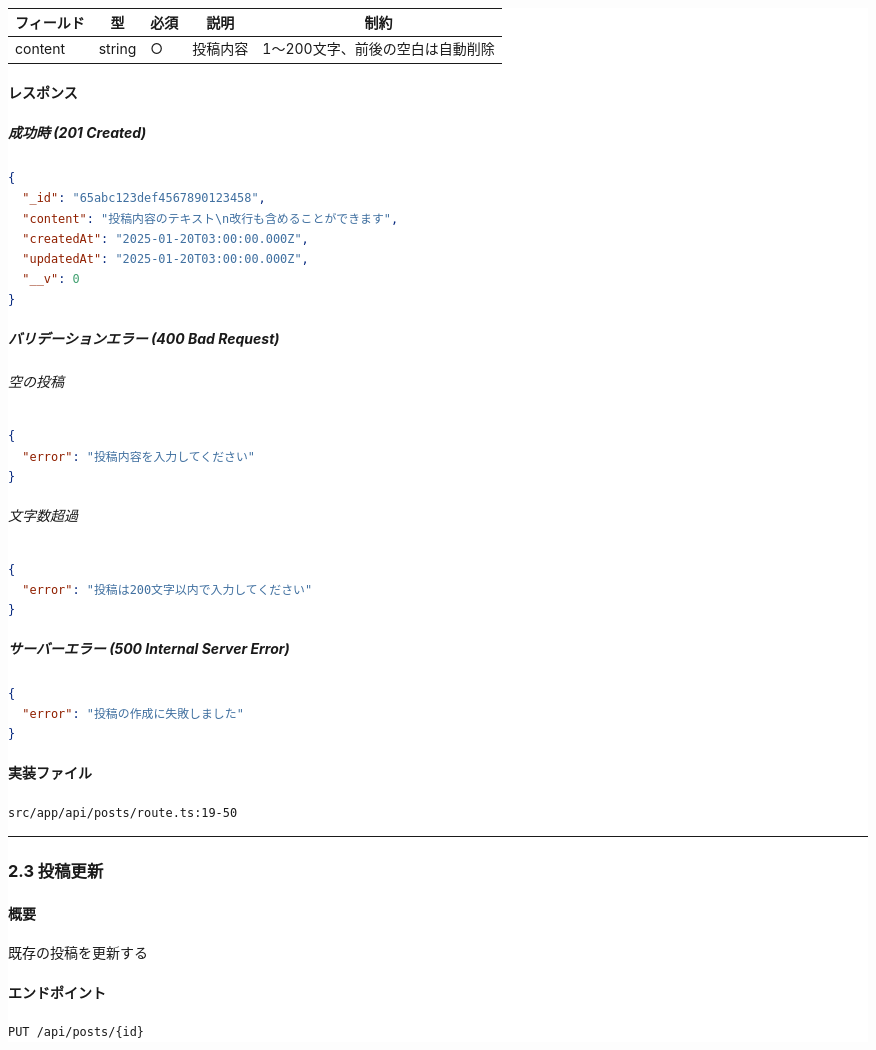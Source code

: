 | フィールド | 型 | 必須 | 説明 | 制約 |
|-----------|-----|------|------|------|
| content | string | ○ | 投稿内容 | 1〜200文字、前後の空白は自動削除 |

#### レスポンス
##### 成功時 (201 Created)
```json
{
  "_id": "65abc123def4567890123458",
  "content": "投稿内容のテキスト\n改行も含めることができます",
  "createdAt": "2025-01-20T03:00:00.000Z",
  "updatedAt": "2025-01-20T03:00:00.000Z",
  "__v": 0
}
```

##### バリデーションエラー (400 Bad Request)

###### 空の投稿
```json
{
  "error": "投稿内容を入力してください"
}
```

###### 文字数超過
```json
{
  "error": "投稿は200文字以内で入力してください"
}
```

##### サーバーエラー (500 Internal Server Error)
```json
{
  "error": "投稿の作成に失敗しました"
}
```

#### 実装ファイル
`src/app/api/posts/route.ts:19-50`

---

### 2.3 投稿更新

#### 概要
既存の投稿を更新する

#### エンドポイント
```
PUT /api/posts/{id}
```
